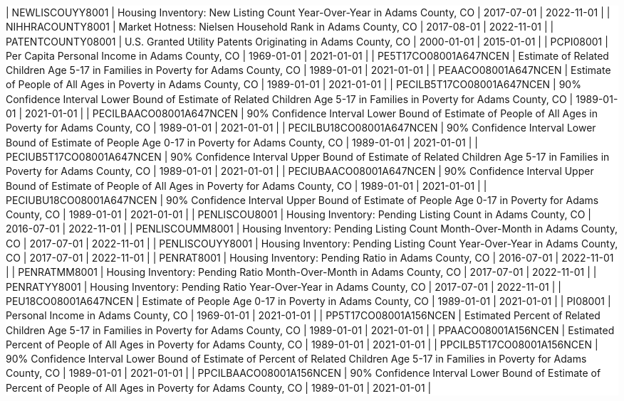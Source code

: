 | NEWLISCOUYY8001           | Housing Inventory: New Listing Count Year-Over-Year in Adams County, CO                                                                                                   | 2017-07-01          | 2022-11-01        |
| NIHHRACOUNTY8001          | Market Hotness: Nielsen Household Rank in Adams County, CO                                                                                                                | 2017-08-01          | 2022-11-01        |
| PATENTCOUNTY08001         | U.S. Granted Utility Patents Originating in Adams County, CO                                                                                                              | 2000-01-01          | 2015-01-01        |
| PCPI08001                 | Per Capita Personal Income in Adams County, CO                                                                                                                            | 1969-01-01          | 2021-01-01        |
| PE5T17CO08001A647NCEN     | Estimate of Related Children Age 5-17 in Families in Poverty for Adams County, CO                                                                                         | 1989-01-01          | 2021-01-01        |
| PEAACO08001A647NCEN       | Estimate of People of All Ages in Poverty in Adams County, CO                                                                                                             | 1989-01-01          | 2021-01-01        |
| PECILB5T17CO08001A647NCEN | 90% Confidence Interval Lower Bound of Estimate of Related Children Age 5-17 in Families in Poverty for Adams County, CO                                                  | 1989-01-01          | 2021-01-01        |
| PECILBAACO08001A647NCEN   | 90% Confidence Interval Lower Bound of Estimate of People of All Ages in Poverty for Adams County, CO                                                                     | 1989-01-01          | 2021-01-01        |
| PECILBU18CO08001A647NCEN  | 90% Confidence Interval Lower Bound of Estimate of People Age 0-17 in Poverty for Adams County, CO                                                                        | 1989-01-01          | 2021-01-01        |
| PECIUB5T17CO08001A647NCEN | 90% Confidence Interval Upper Bound of Estimate of Related Children Age 5-17 in Families in Poverty for Adams County, CO                                                  | 1989-01-01          | 2021-01-01        |
| PECIUBAACO08001A647NCEN   | 90% Confidence Interval Upper Bound of Estimate of People of All Ages in Poverty for Adams County, CO                                                                     | 1989-01-01          | 2021-01-01        |
| PECIUBU18CO08001A647NCEN  | 90% Confidence Interval Upper Bound of Estimate of People Age 0-17 in Poverty for Adams County, CO                                                                        | 1989-01-01          | 2021-01-01        |
| PENLISCOU8001             | Housing Inventory: Pending Listing Count in Adams County, CO                                                                                                              | 2016-07-01          | 2022-11-01        |
| PENLISCOUMM8001           | Housing Inventory: Pending Listing Count Month-Over-Month in Adams County, CO                                                                                             | 2017-07-01          | 2022-11-01        |
| PENLISCOUYY8001           | Housing Inventory: Pending Listing Count Year-Over-Year in Adams County, CO                                                                                               | 2017-07-01          | 2022-11-01        |
| PENRAT8001                | Housing Inventory: Pending Ratio in Adams County, CO                                                                                                                      | 2016-07-01          | 2022-11-01        |
| PENRATMM8001              | Housing Inventory: Pending Ratio Month-Over-Month in Adams County, CO                                                                                                     | 2017-07-01          | 2022-11-01        |
| PENRATYY8001              | Housing Inventory: Pending Ratio Year-Over-Year in Adams County, CO                                                                                                       | 2017-07-01          | 2022-11-01        |
| PEU18CO08001A647NCEN      | Estimate of People Age 0-17 in Poverty in Adams County, CO                                                                                                                | 1989-01-01          | 2021-01-01        |
| PI08001                   | Personal Income in Adams County, CO                                                                                                                                       | 1969-01-01          | 2021-01-01        |
| PP5T17CO08001A156NCEN     | Estimated Percent of Related Children Age 5-17 in Families in Poverty for Adams County, CO                                                                                | 1989-01-01          | 2021-01-01        |
| PPAACO08001A156NCEN       | Estimated Percent of People of All Ages in Poverty for Adams County, CO                                                                                                   | 1989-01-01          | 2021-01-01        |
| PPCILB5T17CO08001A156NCEN | 90% Confidence Interval Lower Bound of Estimate of Percent of Related Children Age 5-17 in Families in Poverty for Adams County, CO                                       | 1989-01-01          | 2021-01-01        |
| PPCILBAACO08001A156NCEN   | 90% Confidence Interval Lower Bound of Estimate of Percent of People of All Ages in Poverty for Adams County, CO                                                          | 1989-01-01          | 2021-01-01        |